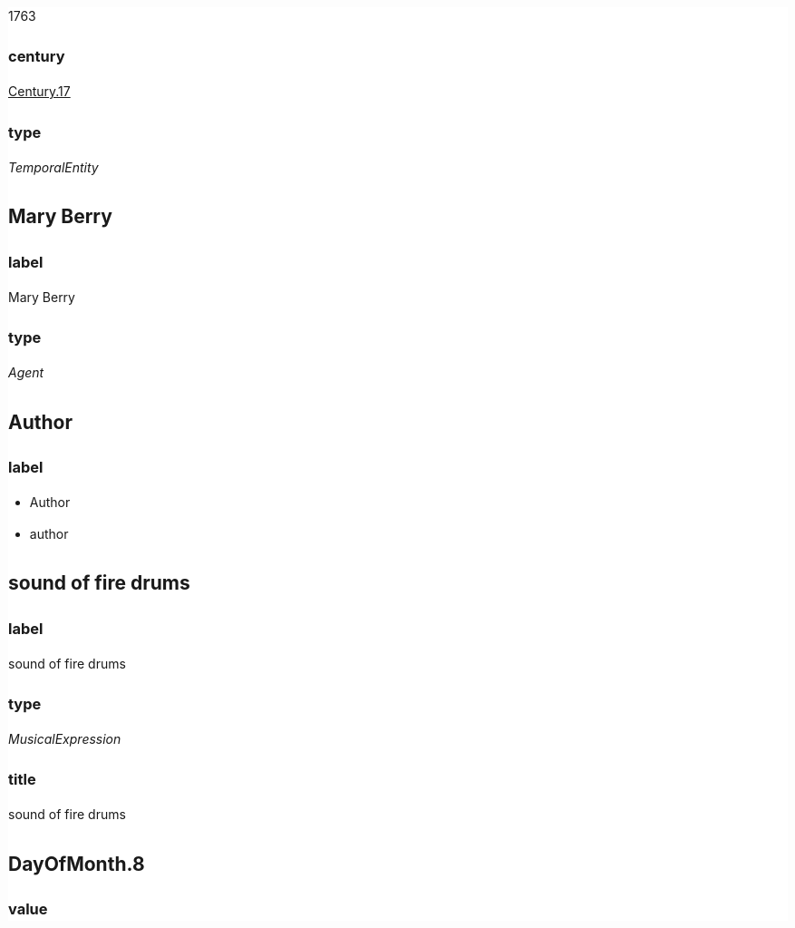 
1763

### century


[Century.17](#Century.17)

### type


*TemporalEntity*

## Mary Berry

### label


Mary Berry

### type


*Agent*

## Author

### label

 - Author

 - author

## sound of fire drums

### label


sound of fire drums

### type


*MusicalExpression*

### title


sound of fire drums

## DayOfMonth.8

### value
